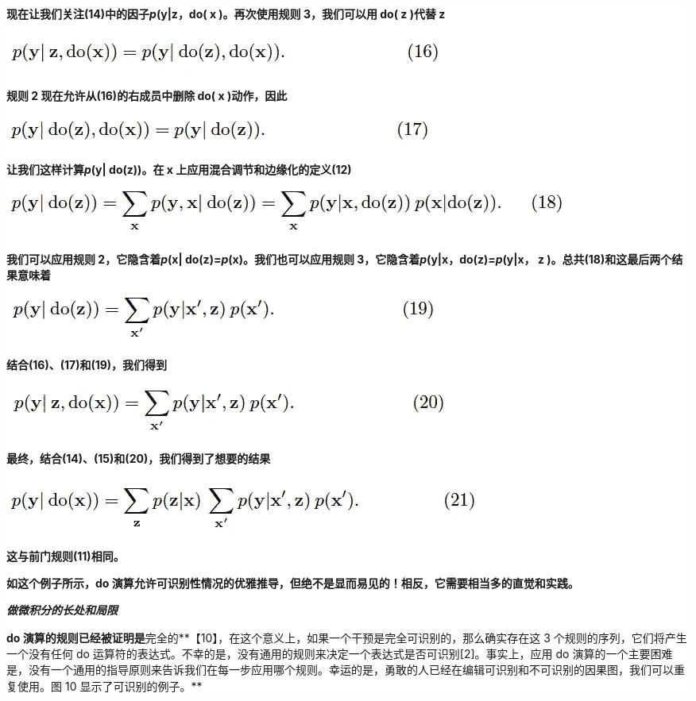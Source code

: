 **现在让我们关注(14)中的因子*p*(**y**|**z**，do( **x** )。再次使用规则 3，我们可以用 do( **z** )代替 **z****

**![](img/33067de4ac100e636a7f4df43cf2c654.png)**

**规则 2 现在允许从(16)的右成员中删除 do( **x** )动作，因此**

**![](img/5918b512f5e4c3d9ce2727a56e579832.png)**

**让我们这样计算*p*(**y**| do(**z**))。在 **x** 上应用混合调节和边缘化的定义(12)**

**![](img/014472e70faa905aac5aabc18a30d5a8.png)**

**我们可以应用规则 2，它隐含着*p*(**x**| do(**z**)=*p*(**x**)。我们也可以应用规则 3，它隐含着*p*(**y**|**x**，do(**z**)=*p*(**y**|**x**， **z** )。总共(18)和这最后两个结果意味着**

**![](img/fd19724c15f1a95c17ade3d628fcfd80.png)**

**结合(16)、(17)和(19)，我们得到**

**![](img/1930ba93b9871df2b6663526b0c110c7.png)**

**最终，结合(14)、(15)和(20)，我们得到了想要的结果**

**![](img/35d8da9d50ae2c526e1a35d4a35526b2.png)**

**这与前门规则(11)相同。**

**如这个例子所示，do 演算允许可识别性情况的优雅推导，但绝不是显而易见的！相反，它需要相当多的直觉和实践。**

*****做微积分的长处和局限*****

**do 演算的规则已经被证明是**完全的**【10】，在这个意义上，如果一个干预是完全可识别的，那么确实存在这 3 个规则的序列，它们将产生一个没有任何 do 运算符的表达式。不幸的是，没有通用的规则来决定一个表达式是否可识别[2]。事实上，应用 do 演算的一个主要困难是，没有一个通用的指导原则来告诉我们在每一步应用哪个规则。幸运的是，勇敢的人已经在编辑可识别和不可识别的因果图，我们可以重复使用。图 10 显示了可识别的例子。**

